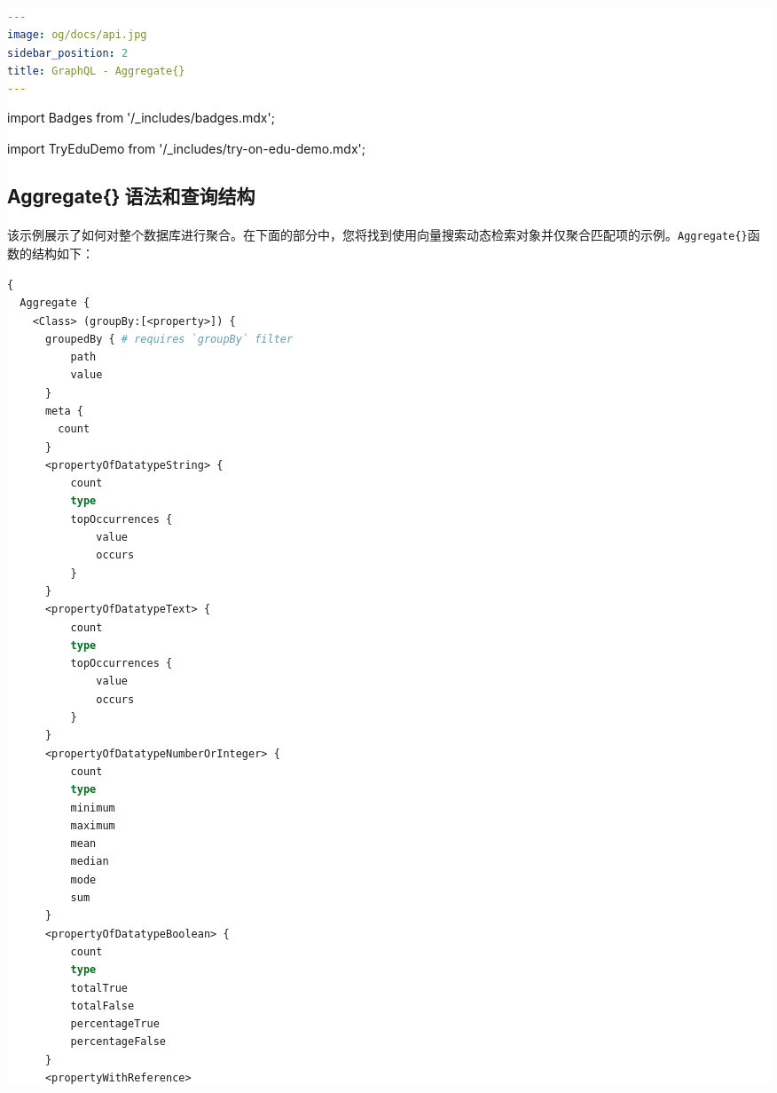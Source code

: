 ```yaml
---
image: og/docs/api.jpg
sidebar_position: 2
title: GraphQL - Aggregate{}
---
```


import Badges from '/_includes/badges.mdx';

<Badges/>

import TryEduDemo from '/_includes/try-on-edu-demo.mdx';

<TryEduDemo />

## Aggregate{} 语法和查询结构

该示例展示了如何对整个数据库进行聚合。在下面的部分中，您将找到使用向量搜索动态检索对象并仅聚合匹配项的示例。`Aggregate{}`函数的结构如下：

```graphql
{
  Aggregate {
    <Class> (groupBy:[<property>]) {
      groupedBy { # requires `groupBy` filter
          path
          value
      }
      meta {
        count
      }
      <propertyOfDatatypeString> {
          count
          type
          topOccurrences {
              value
              occurs
          }
      }
      <propertyOfDatatypeText> {
          count
          type
          topOccurrences {
              value
              occurs
          }
      }
      <propertyOfDatatypeNumberOrInteger> {
          count
          type
          minimum
          maximum
          mean
          median
          mode
          sum
      }
      <propertyOfDatatypeBoolean> {
          count
          type
          totalTrue
          totalFalse
          percentageTrue
          percentageFalse
      }
      <propertyWithReference>
```